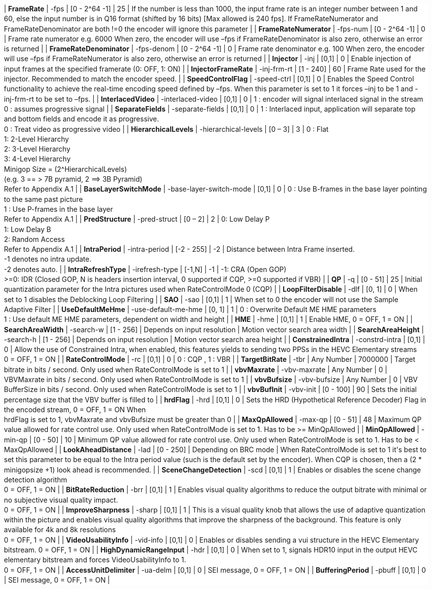 | **FrameRate** | -fps | [0 - 2^64 -1] | 25 | If the number is less than 1000, the input frame rate is an integer number between 1 and 60, else the input number is in Q16 format (shifted by 16 bits) [Max allowed is 240 fps]. If FrameRateNumerator and FrameRateDenominator are both !=0 the encoder will ignore this parameter |
| **FrameRateNumerator** | -fps-num | [0 - 2^64 -1] | 0 | Frame rate numerator e.g. 6000 When zero, the encoder will use –fps if FrameRateDenominator is also zero, otherwise an error is returned |
| **FrameRateDenominator** | -fps-denom | [0 - 2^64 -1] | 0 | Frame rate denominator e.g. 100 When zero, the encoder will use –fps if FrameRateNumerator is also zero, otherwise an error is returned |
| **Injector** | -inj | [0,1] | 0 | Enable injection of input frames at the specified framerate (0: OFF, 1: ON) |
| **InjectorFrameRate** | -inj-frm-rt | [1 - 240] | 60 | Frame Rate used for the injector. Recommended to match the encoder speed. |
| **SpeedControlFlag** | -speed-ctrl | [0,1] | 0 | Enables the Speed Control functionality to achieve the real-time encoding speed defined by –fps. When this parameter is set to 1 it forces –inj to be 1 and -inj-frm-rt to be set to –fps. |
| **InterlacedVideo** | -interlaced-video | [0,1] | 0 | 1 : encoder will signal interlaced signal in the stream <br>0 : assumes progressive signal |
| **SeparateFields** | -separate-fields | [0,1] | 0 | 1 : Interlaced input, application will separate top and bottom fields and encode it as progressive. <br>0 : Treat video as progressive video |
| **HierarchicalLevels** | -hierarchical-levels | [0 – 3] | 3 | 0 : Flat<br>1: 2-Level Hierarchy<br>2: 3-Level Hierarchy<br>3: 4-Level Hierarchy<br>Minigop Size = (2^HierarchicalLevels) <br>(e.g. 3 == > 7B pyramid, 2 ==> 3B Pyramid)<br>Refer to Appendix A.1 |
| **BaseLayerSwitchMode** | -base-layer-switch-mode | [0,1] | 0 | 0 : Use B-frames in the base layer pointing to the same past picture<br>1 : Use P-frames in the base layer<br>Refer to Appendix A.1 |
| **PredStructure** | -pred-struct | [0 – 2] | 2 | 0: Low Delay P<br>1: Low Delay B<br>2: Random Access<br>Refer to Appendix A.1 |
| **IntraPeriod** | -intra-period | [-2 - 255] | -2 | Distance between Intra Frame inserted. <br>-1 denotes no intra update. <br>-2 denotes auto. |
| **IntraRefreshType** | -irefresh-type | [-1,N] | -1 | -1: CRA (Open GOP)<br>>=0: IDR (Closed GOP, N is headers insertion interval, 0 supported if CQP, >=0 supported if VBR) |
| **QP** | -q | [0 - 51] | 25 | Initial quantization parameter for the Intra pictures used when RateControlMode 0 (CQP) |
| **LoopFilterDisable** | -dlf | [0, 1] | 0 | When set to 1 disables the Deblocking Loop Filtering |
| **SAO** | -sao | [0,1] | 1 | When set to 0 the encoder will not use the Sample Adaptive Filter |
| **UseDefaultMeHme** | -use-default-me-hme | [0, 1] | 1 | 0 : Overwrite Default ME HME parameters<br>1 : Use default ME HME parameters, dependent on width and height |
| **HME** | -hme | [0,1] | 1 | Enable HME, 0 = OFF, 1 = ON |
| **SearchAreaWidth** | -search-w | [1 - 256] | Depends on input resolution | Motion vector search area width |
| **SearchAreaHeight** | -search-h | [1 - 256] | Depends on input resolution | Motion vector search area height |
| **ConstrainedIntra** | -constrd-intra | [0,1] | 0 | Allow the use of Constrained Intra, when enabled, this features yields to sending two PPSs in the HEVC Elementary streams <br>0 = OFF, 1 = ON |
| **RateControlMode** | -rc | [0,1] | 0 | 0 : CQP , 1 : VBR |
| **TargetBitRate** | -tbr | Any Number | 7000000 | Target bitrate in bits / second. Only used when RateControlMode is set to 1 |
| **vbvMaxrate** | -vbv-maxrate | Any Number | 0 | VBVMaxrate in bits / second. Only used when RateControlMode is set to 1 |
| **vbvBufsize** | -vbv-bufsize | Any Number | 0 | VBV BufferSize in bits / second. Only used when RateControlMode is set to 1 |
| **vbvBufInit** | -vbv-init | [0 - 100] | 90 | Sets the initial percentage size that the VBV buffer is filled to |
| **hrdFlag** | -hrd | [0,1] | 0 | Sets the HRD (Hypothetical Reference Decoder) Flag in the encoded stream, 0 = OFF, 1 = ON When<br/>hrdFlag is set to 1, vbvMaxrate and vbvBufsize must be greater than 0 |
| **MaxQpAllowed** | -max-qp | [0 - 51] | 48 | Maximum QP value allowed for rate control use. Only used when RateControlMode is set to 1. Has to be >= MinQpAllowed |
| **MinQpAllowed** | -min-qp | [0 - 50] | 10 | Minimum QP value allowed for rate control use. Only used when RateControlMode is set to 1. Has to be < MaxQpAllowed |
| **LookAheadDistance** | -lad | [0 - 250] | Depending on BRC mode | When RateControlMode is set to 1 it&#39;s best to set this parameter to be equal to the Intra period value (such is the default set by the encoder).  When CQP is chosen, then a (2 \* minigopsize +1) look ahead is recommended. |
| **SceneChangeDetection** | -scd | [0,1] | 1 | Enables or disables the scene change detection algorithm <br> 0 = OFF, 1 = ON |
| **BitRateReduction** | -brr | [0,1] | 1 | Enables visual quality algorithms to reduce the output bitrate with minimal or no subjective visual quality impact. <br>0 = OFF, 1 = ON |
| **ImproveSharpness** | -sharp | [0,1] | 1 | This is a visual quality knob that allows the use of adaptive quantization within the picture and enables visual quality algorithms that improve the sharpness of the background. This feature is only available for 4k and 8k resolutions <br> 0 = OFF, 1 = ON |
| **VideoUsabilityInfo** | -vid-info | [0,1] | 0 | Enables or disables sending a vui structure in the HEVC Elementary bitstream. 0 = OFF, 1 = ON |
| **HighDynamicRangeInput** | -hdr | [0,1] | 0 | When set to 1, signals HDR10 input in the output HEVC elementary bitstream and forces VideoUsabilityInfo to 1. <br>0 = OFF, 1 = ON |
| **AccessUnitDelimiter** | -ua-delm | [0,1] | 0 | SEI message, 0 = OFF, 1 = ON |
| **BufferingPeriod** | -pbuff | [0,1] | 0 | SEI message, 0 = OFF, 1 = ON |